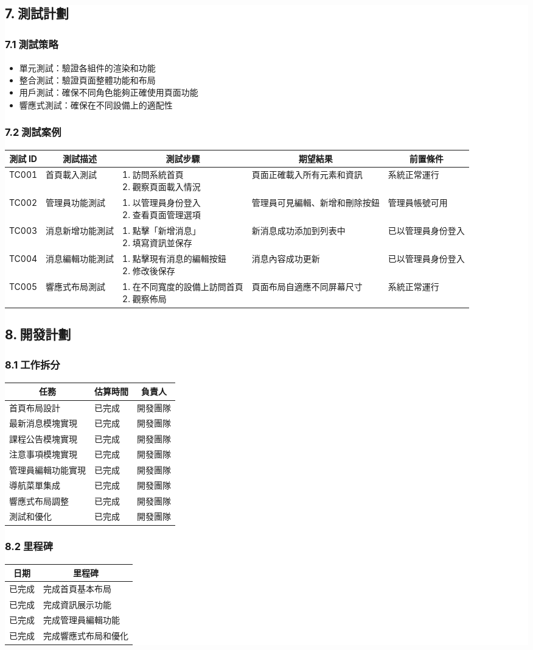 ## 7. 測試計劃

### 7.1 測試策略

- 單元測試：驗證各組件的渲染和功能
- 整合測試：驗證頁面整體功能和布局
- 用戶測試：確保不同角色能夠正確使用頁面功能
- 響應式測試：確保在不同設備上的適配性

### 7.2 測試案例

| 測試 ID | 測試描述         | 測試步驟                                     | 期望結果                       | 前置條件           |
| ------- | ---------------- | -------------------------------------------- | ------------------------------ | ------------------ |
| TC001   | 首頁載入測試     | 1. 訪問系統首頁<br>2. 觀察頁面載入情況       | 頁面正確載入所有元素和資訊     | 系統正常運行       |
| TC002   | 管理員功能測試   | 1. 以管理員身份登入<br>2. 查看頁面管理選項   | 管理員可見編輯、新增和刪除按鈕 | 管理員帳號可用     |
| TC003   | 消息新增功能測試 | 1. 點擊「新增消息」<br>2. 填寫資訊並保存     | 新消息成功添加到列表中         | 已以管理員身份登入 |
| TC004   | 消息編輯功能測試 | 1. 點擊現有消息的編輯按鈕<br>2. 修改後保存   | 消息內容成功更新               | 已以管理員身份登入 |
| TC005   | 響應式布局測試   | 1. 在不同寬度的設備上訪問首頁<br>2. 觀察佈局 | 頁面布局自適應不同屏幕尺寸     | 系統正常運行       |

## 8. 開發計劃

### 8.1 工作拆分

| 任務               | 估算時間 | 負責人   |
| ------------------ | -------- | -------- |
| 首頁布局設計       | 已完成   | 開發團隊 |
| 最新消息模塊實現   | 已完成   | 開發團隊 |
| 課程公告模塊實現   | 已完成   | 開發團隊 |
| 注意事項模塊實現   | 已完成   | 開發團隊 |
| 管理員編輯功能實現 | 已完成   | 開發團隊 |
| 導航菜單集成       | 已完成   | 開發團隊 |
| 響應式布局調整     | 已完成   | 開發團隊 |
| 測試和優化         | 已完成   | 開發團隊 |

### 8.2 里程碑

| 日期   | 里程碑               |
| ------ | -------------------- |
| 已完成 | 完成首頁基本布局     |
| 已完成 | 完成資訊展示功能     |
| 已完成 | 完成管理員編輯功能   |
| 已完成 | 完成響應式布局和優化 |
